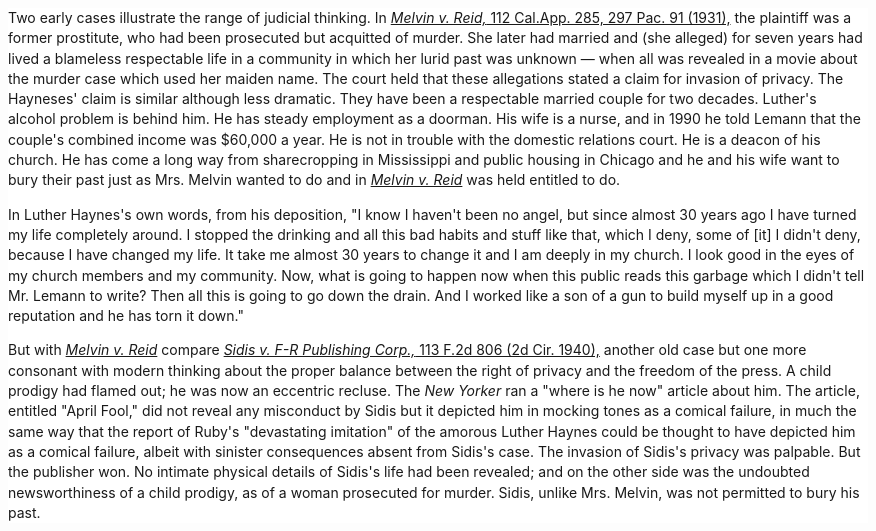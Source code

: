 Two early cases illustrate the range of judicial thinking. In
[*Melvin v. Reid,* 112 Cal.App. 285, 297 Pac. 91
(1931),](http://scholar.google.com/scholar_case?about=338586778440139438&q=haynes+alfred+knopf&hl=en&as_sdt=6,28&scilh=0)
the plaintiff was a former prostitute, who had been prosecuted but
acquitted of murder. She later had married and (she alleged) for seven
years had lived a blameless respectable life in a community in which her
lurid past was unknown — when all was revealed in a movie about the
murder case which used her maiden name. The court held that these
allegations stated a claim for invasion of privacy. The Hayneses' claim
is similar although less dramatic. They have been a respectable married
couple for two decades. Luther's alcohol problem is behind him. He has
steady employment as a doorman. His wife is a nurse, and in 1990 he told
Lemann that the couple's combined income was $60,000 a year. He is not
in trouble with the domestic relations court. He is a deacon of his
church. He has come a long way from sharecropping in Mississippi and
public housing in Chicago and he and his wife want to bury their past
just as Mrs. Melvin wanted to do and in [*Melvin v.
Reid*](http://scholar.google.com/scholar_case?about=338586778440139438&q=haynes+alfred+knopf&hl=en&as_sdt=6,28&scilh=0) was held entitled to do. 

In Luther Haynes's own words, from his deposition, "I know I haven't
been no angel, but since almost 30 years ago I have turned my life
completely around. I stopped the drinking and all this bad habits and
stuff like that, which I deny, some of [it] I didn't deny, because I
have changed my life. It take me almost 30 years to change it and I am
deeply in my church. I look good in the eyes of my church members and my
community. Now, what is going to happen now when this public reads this
garbage which I didn't tell Mr. Lemann to write? Then all this is going
to go down the drain. And I worked like a son of a gun to build myself
up in a good reputation and he has torn it down."

But with [*Melvin v.
Reid*](http://scholar.google.com/scholar_case?about=338586778440139438&q=haynes+alfred+knopf&hl=en&as_sdt=6,28&scilh=0)
compare [*Sidis v. F-R Publishing Corp.,* 113 F.2d 806 (2d Cir.
1940),](http://scholar.google.com/scholar_case?case=14505170794897587048&q=haynes+alfred+knopf&hl=en&as_sdt=6,28&scilh=0)
another old case but one more consonant with modern thinking about the
proper balance between the right of privacy and the freedom of the
press. A child prodigy had flamed out; he was now an eccentric recluse.
The *New Yorker* ran a "where is he now" article about him. The article,
entitled "April Fool," did not reveal any misconduct by Sidis but it
depicted him in mocking tones as a comical failure, in much the same way
that the report of Ruby's "devastating imitation" of the amorous Luther
Haynes could be thought to have depicted him as a comical failure,
albeit with sinister consequences absent from Sidis's case. The invasion
of Sidis's privacy was palpable. But the publisher won. No intimate
physical details of Sidis's life had been revealed; and on the other
side was the undoubted newsworthiness of a child prodigy, as of a woman
prosecuted for murder. Sidis, unlike Mrs. Melvin, was not permitted to
bury his past.
